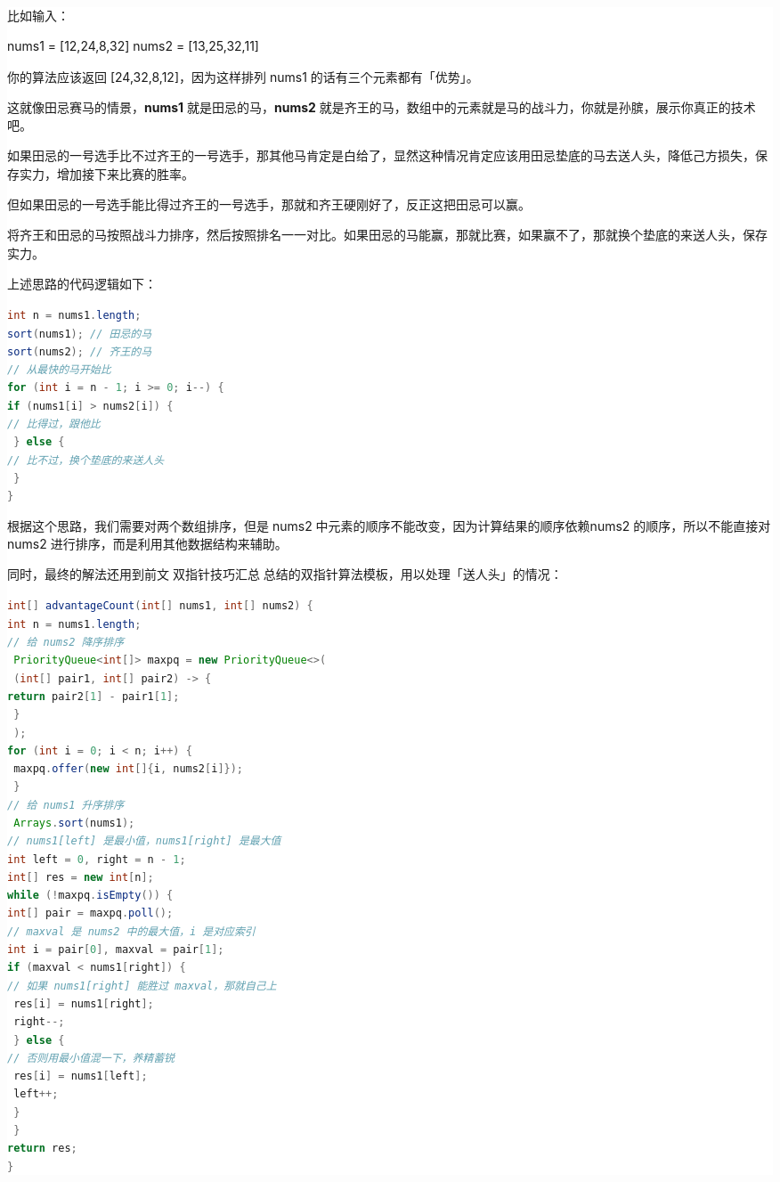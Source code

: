 ⽐如输⼊：

nums1 = [12,24,8,32] nums2 = [13,25,32,11]

你的算法应该返回 [24,32,8,12]，因为这样排列 nums1 的话有三个元素都有「优势」。 

这就像⽥忌赛⻢的情景，**nums1** 就是⽥忌的⻢，**nums2** 就是⻬王的⻢，数组中的元素就是⻢的战⽃⼒，你就是孙膑，展示你真正的技术吧。 

如果⽥忌的⼀号选⼿⽐不过⻬王的⼀号选⼿，那其他⻢肯定是⽩给了，显然这种情况肯定应该⽤⽥忌垫底的⻢去送⼈头，降低⼰⽅损失，保存实⼒，增加接下来⽐赛的胜率。 

但如果⽥忌的⼀号选⼿能⽐得过⻬王的⼀号选⼿，那就和⻬王硬刚好了，反正这把⽥忌可以赢。

将⻬王和⽥忌的⻢按照战⽃⼒排序，然后按照排名⼀⼀对⽐。如果⽥忌的⻢能赢，那就⽐赛，如果赢不了，那就换个垫底的来送⼈头，保存实⼒。 

上述思路的代码逻辑如下：

```java
int n = nums1.length;
sort(nums1); // ⽥忌的⻢
sort(nums2); // ⻬王的⻢
// 从最快的⻢开始⽐
for (int i = n - 1; i >= 0; i--) {
if (nums1[i] > nums2[i]) {
// ⽐得过，跟他⽐
 } else {
// ⽐不过，换个垫底的来送⼈头
 }
}
```

根据这个思路，我们需要对两个数组排序，但是 nums2 中元素的顺序不能改变，因为计算结果的顺序依赖nums2 的顺序，所以不能直接对 nums2 进⾏排序，⽽是利⽤其他数据结构来辅助。 

同时，最终的解法还⽤到前⽂ 双指针技巧汇总 总结的双指针算法模板，⽤以处理「送⼈头」的情况：

```java
int[] advantageCount(int[] nums1, int[] nums2) {
int n = nums1.length;
// 给 nums2 降序排序
 PriorityQueue<int[]> maxpq = new PriorityQueue<>(
 (int[] pair1, int[] pair2) -> { 
return pair2[1] - pair1[1];
 }
 );
for (int i = 0; i < n; i++) {
 maxpq.offer(new int[]{i, nums2[i]});
 }
// 给 nums1 升序排序
 Arrays.sort(nums1);
// nums1[left] 是最⼩值，nums1[right] 是最⼤值
int left = 0, right = n - 1;
int[] res = new int[n];
while (!maxpq.isEmpty()) {
int[] pair = maxpq.poll();
// maxval 是 nums2 中的最⼤值，i 是对应索引
int i = pair[0], maxval = pair[1];
if (maxval < nums1[right]) {
// 如果 nums1[right] 能胜过 maxval，那就⾃⼰上
 res[i] = nums1[right];
 right--;
 } else {
// 否则⽤最⼩值混⼀下，养精蓄锐
 res[i] = nums1[left];
 left++;
 }
 }
return res;
}
```
